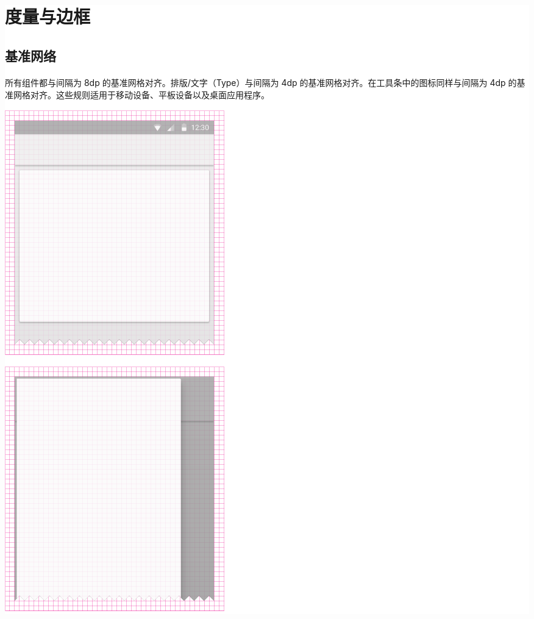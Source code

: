 # 度量与边框 

## 基准网络

所有组件都与间隔为 8dp 的基准网格对齐。排版/文字（Type）与间隔为 4dp 的基准网格对齐。在工具条中的图标同样与间隔为 4dp 的基准网格对齐。这些规则适用于移动设备、平板设备以及桌面应用程序。

![](../images/layout-metrics-baselinegrids-01-8dp-baselinea_large_mdpi.png)

![](../images/layout-metrics-baselinegrids-01-8dp-baselineb_large_mdpi.png)
